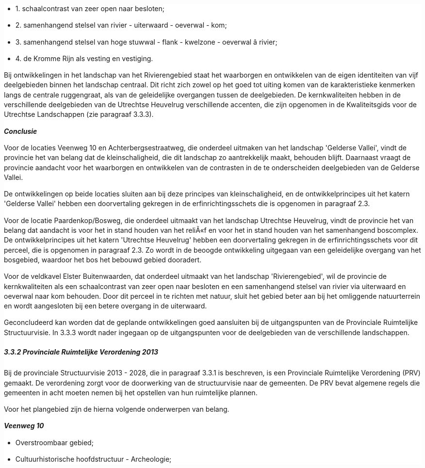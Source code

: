 * 1\. schaalcontrast van zeer open naar besloten;

* 2\. samenhangend stelsel van rivier \- uiterwaard \- oeverwal \- kom;

* 3\. samenhangend stelsel van hoge stuwwal \- flank \- kwelzone \- oeverwal â rivier;

* 4\. de Kromme Rijn als vesting en vestiging.

Bij ontwikkelingen in het landschap van het Rivierengebied staat het waarborgen en ontwikkelen van de eigen identiteiten van vijf deelgebieden binnen het landschap centraal. Dit richt zich zowel op het goed tot uiting komen van de karakteristieke kenmerken langs de centrale ruggengraat, als van de geleidelijke overgangen tussen de deelgebieden. De kernkwaliteiten hebben in de verschillende deelgebieden van de Utrechtse Heuvelrug verschillende accenten, die zijn opgenomen in de Kwaliteitsgids voor de Utrechtse Landschappen (zie paragraaf 3\.3\.3).

***Conclusie***

Voor de locaties Veenweg 10 en Achterbergsestraatweg, die onderdeel uitmaken van het landschap 'Gelderse Vallei', vindt de provincie het van belang dat de kleinschaligheid, die dit landschap zo aantrekkelijk maakt, behouden blijft. Daarnaast vraagt de provincie aandacht voor het waarborgen en ontwikkelen van de contrasten in de te onderscheiden deelgebieden van de Gelderse Vallei.

De ontwikkelingen op beide locaties sluiten aan bij deze principes van kleinschaligheid, en de ontwikkelprincipes uit het katern 'Gelderse Vallei' hebben een doorvertaling gekregen in de erfinrichtingsschets die is opgenomen in paragraaf 2\.3.

Voor de locatie Paardenkop/Bosweg, die onderdeel uitmaakt van het landschap Utrechtse Heuvelrug, vindt de provincie het van belang dat aandacht is voor het in stand houden van het reliÃ«f en voor het in stand houden van het samenhangend boscomplex. De ontwikkelprincipes uit het katern 'Utrechtse Heuvelrug' hebben een doorvertaling gekregen in de erfinrichtingsschets voor dit perceel, die is opgenomen in paragraaf 2\.3. Zo wordt in de beoogde ontwikkeling uitgegaan van een geleidelijke overgang van het bosgebied, waardoor het bos het bebouwd gebied dooradert.

Voor de veldkavel Elster Buitenwaarden, dat onderdeel uitmaakt van het landschap 'Rivierengebied', wil de provincie de kernkwaliteiten als een schaalcontrast van zeer open naar besloten en een samenhangend stelsel van rivier via uiterwaard en oeverwal naar kom behouden. Door dit perceel in te richten met natuur, sluit het gebied beter aan bij het omliggende natuurterrein en wordt aangesloten bij een betere overgang in de uiterwaard.

Geconcludeerd kan worden dat de geplande ontwikkelingen goed aansluiten bij de uitgangspunten van de Provinciale Ruimtelijke Structuurvisie. In 3\.3\.3 wordt nader ingegaan op de uitgangspunten voor de deelgebieden van de verschillende landschappen.

##### 3\.3\.2 Provinciale Ruimtelijke Verordening 2013

Bij de provinciale Structuurvisie 2013 \- 2028, die in paragraaf 3\.3\.1 is beschreven, is een Provinciale Ruimtelijke Verordening (PRV) gemaakt. De verordening zorgt voor de doorwerking van de structuurvisie naar de gemeenten. De PRV bevat algemene regels die gemeenten in acht moeten nemen bij het opstellen van hun ruimtelijke plannen.

Voor het plangebied zijn de hierna volgende onderwerpen van belang.

***Veenweg 10***

* Overstroombaar gebied;

* Cultuurhistorische hoofdstructuur \- Archeologie;

